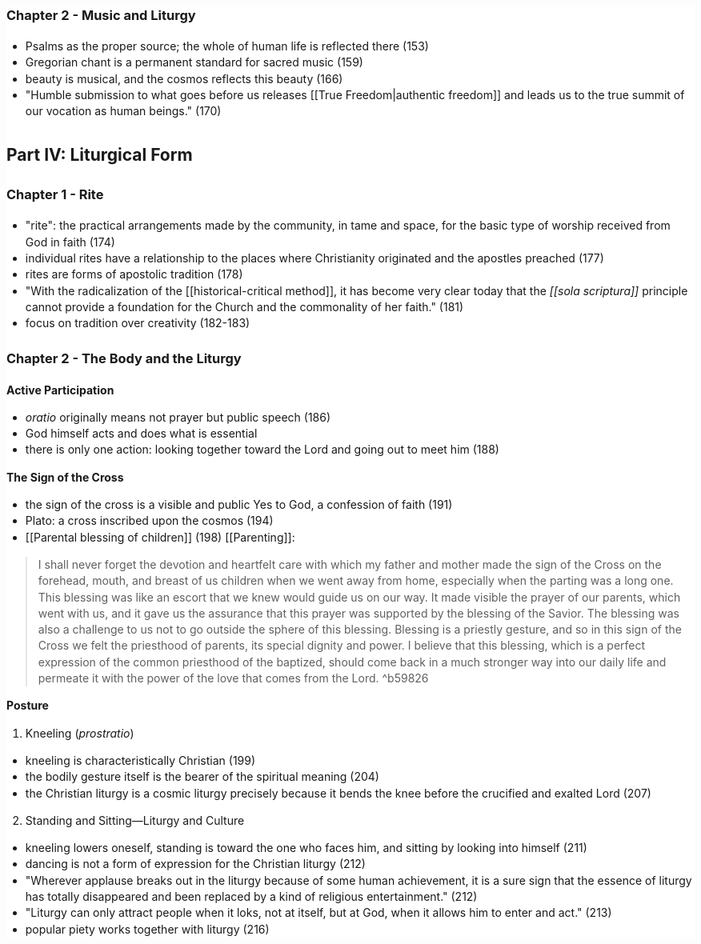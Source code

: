 
### Chapter 2 - Music and Liturgy
- Psalms as the proper source; the whole of human life is reflected there (153)
- Gregorian chant is a permanent standard for sacred music (159)
- beauty is musical, and the cosmos reflects this beauty (166)
- "Humble submission to what goes before us releases [[True Freedom|authentic freedom]] and leads us to the true summit of our vocation as human beings." (170)

## Part IV: Liturgical Form

### Chapter 1 - Rite
- "rite": the practical arrangements made by the community, in tame and space, for the basic type of worship received from God in faith (174)
- individual rites have a relationship to the places where Christianity originated and the apostles preached (177)
- rites are forms of apostolic tradition (178)
- "With the radicalization of the [[historical-critical method]], it has become very clear today that the *[[sola scriptura]]* principle cannot provide a foundation for the Church and the commonality of her faith." (181)
- focus on tradition over creativity (182-183)

### Chapter 2 - The Body and the Liturgy

**Active Participation**
- *oratio* originally means not prayer but public speech (186)
- God himself acts and does what is essential
- there is only one action: looking together toward the Lord and going out to meet him (188)

**The Sign of the Cross**
- the sign of the cross is a visible and public Yes to God, a confession of faith (191)
- Plato: a cross inscribed upon the cosmos (194)
- [[Parental blessing of children]] (198) [[Parenting]]:
> I shall never forget the devotion and heartfelt care with which my father and mother made the sign of the Cross on the forehead, mouth, and breast of us children when we went away from home, especially when the parting was a long one. This blessing was like an escort that we knew would guide us on our way. It made visible the prayer of our parents, which went with us, and it gave us the assurance that this prayer was supported by the blessing of the Savior. The blessing was also a challenge to us not to go outside the sphere of this blessing. Blessing is a priestly gesture, and so in this sign of the Cross we felt the priesthood of parents, its special dignity and power. I believe that this blessing, which is a perfect expression of the common priesthood of the baptized, should come back in a much stronger way into our daily life and permeate it with the power of the love that comes from the Lord. ^b59826

**Posture**
1. Kneeling (*prostratio*)
- kneeling is characteristically Christian (199)
- the bodily gesture itself is the bearer of the spiritual meaning (204)
- the Christian liturgy is a cosmic liturgy precisely because it bends the knee before the crucified and exalted Lord (207)

2. Standing and Sitting—Liturgy and Culture
- kneeling lowers oneself, standing is toward the one who faces him, and sitting by looking into himself (211)
- dancing is not a form of expression for the Christian liturgy (212)
- "Wherever applause breaks out in the liturgy because of some human achievement, it is a sure sign that the essence of liturgy has totally disappeared and been replaced by a kind of religious entertainment." (212)
- "Liturgy can only attract people when it loks, not at itself, but at God, when it allows him to enter and act." (213)
- popular piety works together with liturgy (216)
